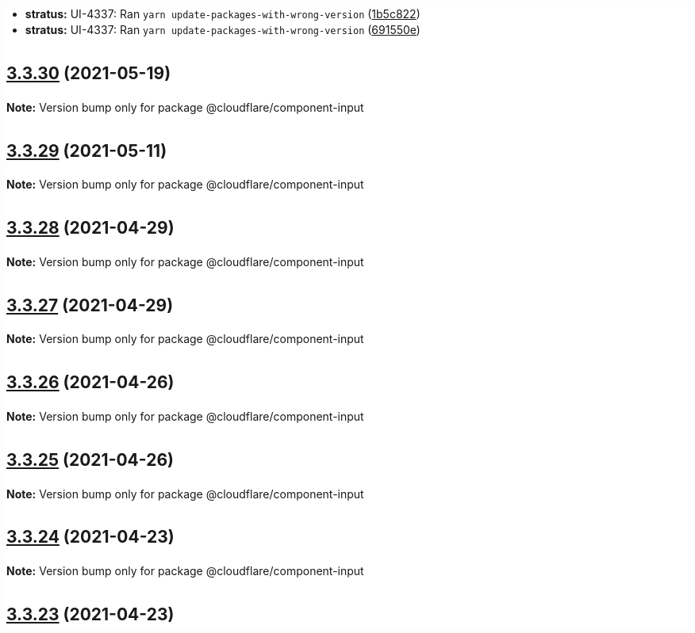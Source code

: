 - **stratus:** UI-4337: Ran `yarn update-packages-with-wrong-version` ([1b5c822](http://stash.cfops.it:7999/fe/stratus/commits/1b5c822))
- **stratus:** UI-4337: Ran `yarn update-packages-with-wrong-version` ([691550e](http://stash.cfops.it:7999/fe/stratus/commits/691550e))

## [3.3.30](http://stash.cfops.it:7999/fe/stratus/compare/@cloudflare/component-input@3.3.29...@cloudflare/component-input@3.3.30) (2021-05-19)

**Note:** Version bump only for package @cloudflare/component-input

## [3.3.29](http://stash.cfops.it:7999/fe/stratus/compare/@cloudflare/component-input@3.3.28...@cloudflare/component-input@3.3.29) (2021-05-11)

**Note:** Version bump only for package @cloudflare/component-input

## [3.3.28](http://stash.cfops.it:7999/fe/stratus/compare/@cloudflare/component-input@3.3.27...@cloudflare/component-input@3.3.28) (2021-04-29)

**Note:** Version bump only for package @cloudflare/component-input

## [3.3.27](http://stash.cfops.it:7999/fe/stratus/compare/@cloudflare/component-input@3.3.26...@cloudflare/component-input@3.3.27) (2021-04-29)

**Note:** Version bump only for package @cloudflare/component-input

## [3.3.26](http://stash.cfops.it:7999/fe/stratus/compare/@cloudflare/component-input@3.3.25...@cloudflare/component-input@3.3.26) (2021-04-26)

**Note:** Version bump only for package @cloudflare/component-input

## [3.3.25](http://stash.cfops.it:7999/fe/stratus/compare/@cloudflare/component-input@3.3.24...@cloudflare/component-input@3.3.25) (2021-04-26)

**Note:** Version bump only for package @cloudflare/component-input

## [3.3.24](http://stash.cfops.it:7999/fe/stratus/compare/@cloudflare/component-input@3.3.23...@cloudflare/component-input@3.3.24) (2021-04-23)

**Note:** Version bump only for package @cloudflare/component-input

## [3.3.23](http://stash.cfops.it:7999/fe/stratus/compare/@cloudflare/component-input@3.3.22...@cloudflare/component-input@3.3.23) (2021-04-23)
